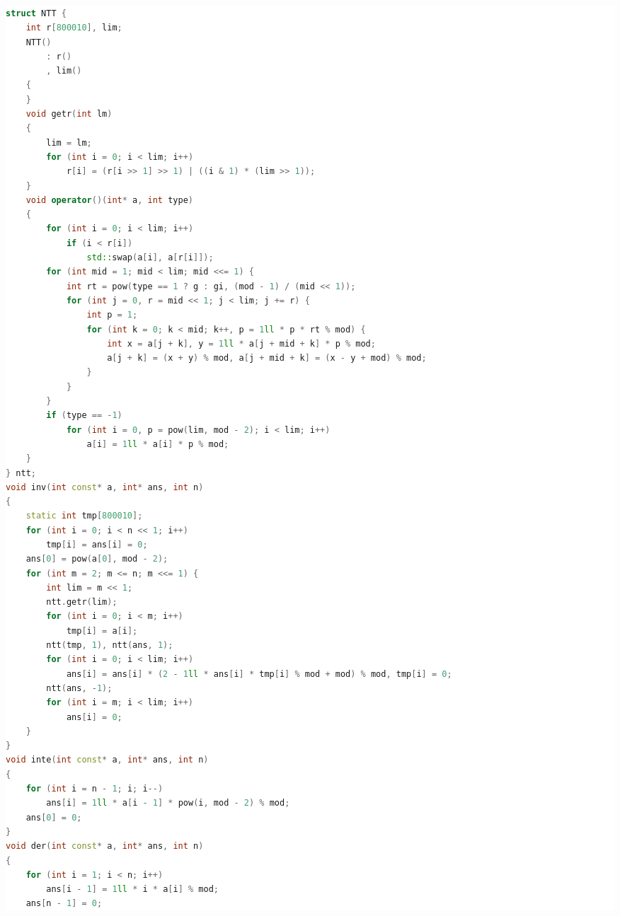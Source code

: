 ```c++
struct NTT {
    int r[800010], lim;
    NTT()
        : r()
        , lim()
    {
    }
    void getr(int lm)
    {
        lim = lm;
        for (int i = 0; i < lim; i++)
            r[i] = (r[i >> 1] >> 1) | ((i & 1) * (lim >> 1));
    }
    void operator()(int* a, int type)
    {
        for (int i = 0; i < lim; i++)
            if (i < r[i])
                std::swap(a[i], a[r[i]]);
        for (int mid = 1; mid < lim; mid <<= 1) {
            int rt = pow(type == 1 ? g : gi, (mod - 1) / (mid << 1));
            for (int j = 0, r = mid << 1; j < lim; j += r) {
                int p = 1;
                for (int k = 0; k < mid; k++, p = 1ll * p * rt % mod) {
                    int x = a[j + k], y = 1ll * a[j + mid + k] * p % mod;
                    a[j + k] = (x + y) % mod, a[j + mid + k] = (x - y + mod) % mod;
                }
            }
        }
        if (type == -1)
            for (int i = 0, p = pow(lim, mod - 2); i < lim; i++)
                a[i] = 1ll * a[i] * p % mod;
    }
} ntt;
void inv(int const* a, int* ans, int n)
{
    static int tmp[800010];
    for (int i = 0; i < n << 1; i++)
        tmp[i] = ans[i] = 0;
    ans[0] = pow(a[0], mod - 2);
    for (int m = 2; m <= n; m <<= 1) {
        int lim = m << 1;
        ntt.getr(lim);
        for (int i = 0; i < m; i++)
            tmp[i] = a[i];
        ntt(tmp, 1), ntt(ans, 1);
        for (int i = 0; i < lim; i++)
            ans[i] = ans[i] * (2 - 1ll * ans[i] * tmp[i] % mod + mod) % mod, tmp[i] = 0;
        ntt(ans, -1);
        for (int i = m; i < lim; i++)
            ans[i] = 0;
    }
}
void inte(int const* a, int* ans, int n)
{
    for (int i = n - 1; i; i--)
        ans[i] = 1ll * a[i - 1] * pow(i, mod - 2) % mod;
    ans[0] = 0;
}
void der(int const* a, int* ans, int n)
{
    for (int i = 1; i < n; i++)
        ans[i - 1] = 1ll * i * a[i] % mod;
    ans[n - 1] = 0;
```
